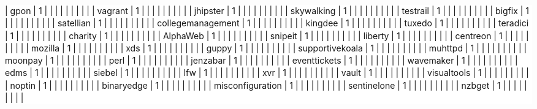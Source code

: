 | gpon                 |     1 |                                     |       |                  |       |          |       |         |       |
| vagrant              |     1 |                                     |       |                  |       |          |       |         |       |
| jhipster             |     1 |                                     |       |                  |       |          |       |         |       |
| skywalking           |     1 |                                     |       |                  |       |          |       |         |       |
| testrail             |     1 |                                     |       |                  |       |          |       |         |       |
| bigfix               |     1 |                                     |       |                  |       |          |       |         |       |
| satellian            |     1 |                                     |       |                  |       |          |       |         |       |
| collegemanagement    |     1 |                                     |       |                  |       |          |       |         |       |
| kingdee              |     1 |                                     |       |                  |       |          |       |         |       |
| tuxedo               |     1 |                                     |       |                  |       |          |       |         |       |
| teradici             |     1 |                                     |       |                  |       |          |       |         |       |
| charity              |     1 |                                     |       |                  |       |          |       |         |       |
| AlphaWeb             |     1 |                                     |       |                  |       |          |       |         |       |
| snipeit              |     1 |                                     |       |                  |       |          |       |         |       |
| liberty              |     1 |                                     |       |                  |       |          |       |         |       |
| centreon             |     1 |                                     |       |                  |       |          |       |         |       |
| mozilla              |     1 |                                     |       |                  |       |          |       |         |       |
| xds                  |     1 |                                     |       |                  |       |          |       |         |       |
| guppy                |     1 |                                     |       |                  |       |          |       |         |       |
| supportivekoala      |     1 |                                     |       |                  |       |          |       |         |       |
| muhttpd              |     1 |                                     |       |                  |       |          |       |         |       |
| moonpay              |     1 |                                     |       |                  |       |          |       |         |       |
| perl                 |     1 |                                     |       |                  |       |          |       |         |       |
| jenzabar             |     1 |                                     |       |                  |       |          |       |         |       |
| eventtickets         |     1 |                                     |       |                  |       |          |       |         |       |
| wavemaker            |     1 |                                     |       |                  |       |          |       |         |       |
| edms                 |     1 |                                     |       |                  |       |          |       |         |       |
| siebel               |     1 |                                     |       |                  |       |          |       |         |       |
| lfw                  |     1 |                                     |       |                  |       |          |       |         |       |
| xvr                  |     1 |                                     |       |                  |       |          |       |         |       |
| vault                |     1 |                                     |       |                  |       |          |       |         |       |
| visualtools          |     1 |                                     |       |                  |       |          |       |         |       |
| noptin               |     1 |                                     |       |                  |       |          |       |         |       |
| binaryedge           |     1 |                                     |       |                  |       |          |       |         |       |
| misconfiguration     |     1 |                                     |       |                  |       |          |       |         |       |
| sentinelone          |     1 |                                     |       |                  |       |          |       |         |       |
| nzbget               |     1 |                                     |       |                  |       |          |       |         |       |